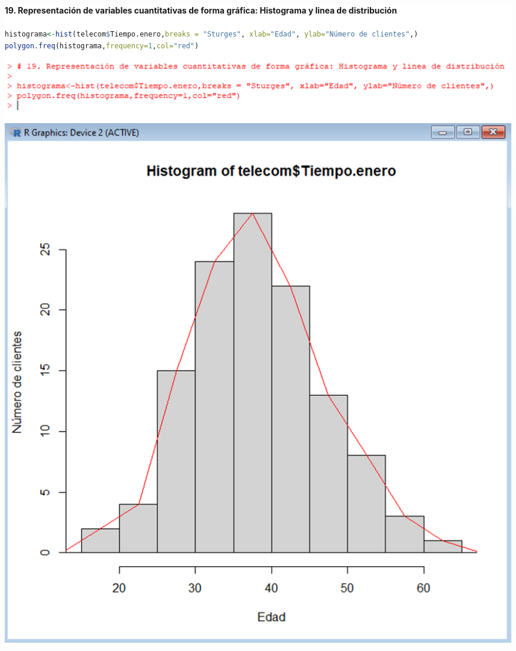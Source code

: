 #### 19. Representación de variables cuantitativas de forma gráfica: Histograma y linea de distribución
```R
histograma<-hist(telecom$Tiempo.enero,breaks = "Sturges", xlab="Edad", ylab="Número de clientes",)
polygon.freq(histograma,frequency=1,col="red")
```

![alt text](assets/image-28.png)

![alt text](assets/image-29.png)
